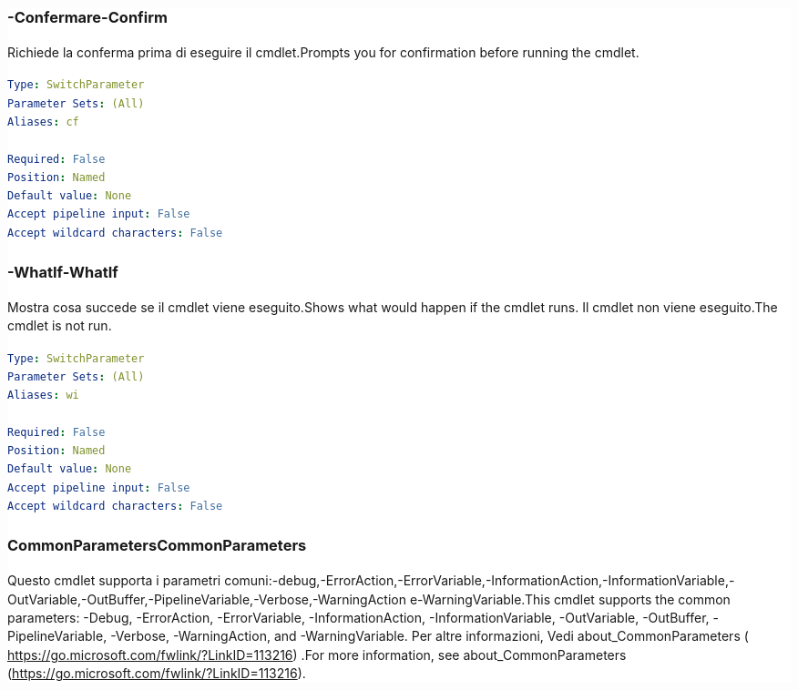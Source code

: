 ### <span data-ttu-id="b481a-125">-Confermare</span><span class="sxs-lookup"><span data-stu-id="b481a-125">-Confirm</span></span>
<span data-ttu-id="b481a-126">Richiede la conferma prima di eseguire il cmdlet.</span><span class="sxs-lookup"><span data-stu-id="b481a-126">Prompts you for confirmation before running the cmdlet.</span></span>

```yaml
Type: SwitchParameter
Parameter Sets: (All)
Aliases: cf

Required: False
Position: Named
Default value: None
Accept pipeline input: False
Accept wildcard characters: False
```

### <span data-ttu-id="b481a-127">-WhatIf</span><span class="sxs-lookup"><span data-stu-id="b481a-127">-WhatIf</span></span>
<span data-ttu-id="b481a-128">Mostra cosa succede se il cmdlet viene eseguito.</span><span class="sxs-lookup"><span data-stu-id="b481a-128">Shows what would happen if the cmdlet runs.</span></span>
<span data-ttu-id="b481a-129">Il cmdlet non viene eseguito.</span><span class="sxs-lookup"><span data-stu-id="b481a-129">The cmdlet is not run.</span></span>

```yaml
Type: SwitchParameter
Parameter Sets: (All)
Aliases: wi

Required: False
Position: Named
Default value: None
Accept pipeline input: False
Accept wildcard characters: False
```

### <span data-ttu-id="b481a-130">CommonParameters</span><span class="sxs-lookup"><span data-stu-id="b481a-130">CommonParameters</span></span>
<span data-ttu-id="b481a-131">Questo cmdlet supporta i parametri comuni:-debug,-ErrorAction,-ErrorVariable,-InformationAction,-InformationVariable,-OutVariable,-OutBuffer,-PipelineVariable,-Verbose,-WarningAction e-WarningVariable.</span><span class="sxs-lookup"><span data-stu-id="b481a-131">This cmdlet supports the common parameters: -Debug, -ErrorAction, -ErrorVariable, -InformationAction, -InformationVariable, -OutVariable, -OutBuffer, -PipelineVariable, -Verbose, -WarningAction, and -WarningVariable.</span></span> <span data-ttu-id="b481a-132">Per altre informazioni, Vedi about_CommonParameters ( https://go.microsoft.com/fwlink/?LinkID=113216) .</span><span class="sxs-lookup"><span data-stu-id="b481a-132">For more information, see about_CommonParameters (https://go.microsoft.com/fwlink/?LinkID=113216).</span></span>
